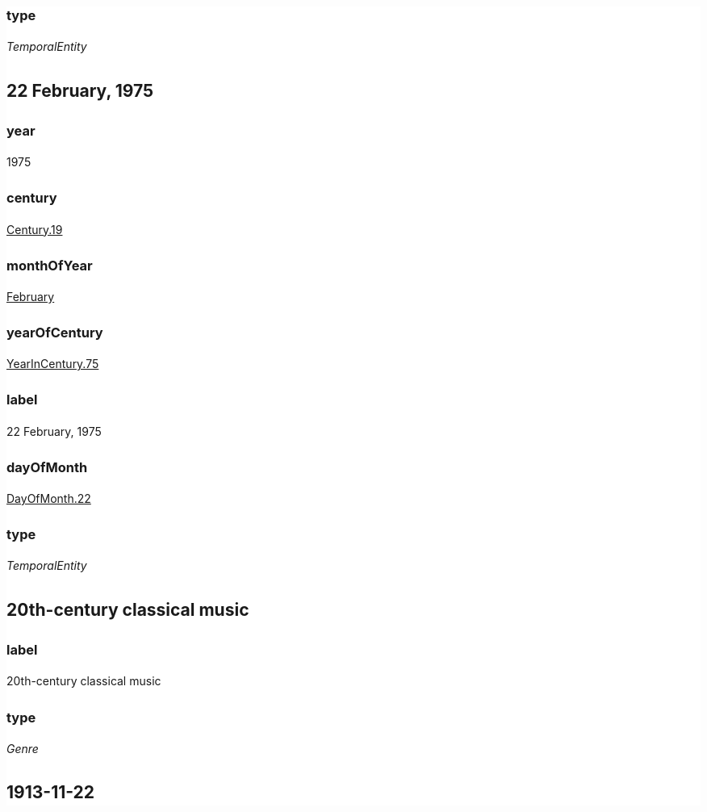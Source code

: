 ### type


*TemporalEntity*

## 22 February, 1975

### year


1975

### century


[Century.19](#Century.19)

### monthOfYear


[February](#February)

### yearOfCentury


[YearInCentury.75](#YearInCentury.75)

### label


22 February, 1975

### dayOfMonth


[DayOfMonth.22](#DayOfMonth.22)

### type


*TemporalEntity*

## 20th-century classical music

### label


20th-century classical music

### type


*Genre*

## 1913-11-22
